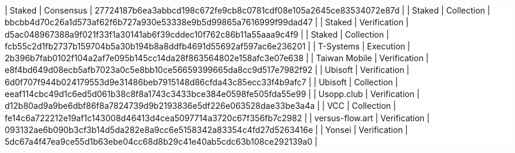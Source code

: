 | Staked                 | Consensus    | 27724187b6ea3abbcd198c672fe9cb8c0781cdf08e105a2645ce83534072e87d |
| Staked                 | Collection   | bbcbb4d70c26a1d573af62f6b727a930e53338e9b5d99865a7616999f99dad47 |
| Staked                 | Verification | d5ac048967388a9f021f33f1a30141ab6f39cddec10f762c86b11a55aaa9c4f9 |
| Staked                 | Collection   | fcb55c2d1fb2737b159704b5a30b194b8a8ddfb4691d55692af597ac6e236201 |
| T-Systems              | Execution    | 2b396b7fab0102f104a2af7e095b145cc14da28f863564802e158afc3e07e638 |
| Taiwan Mobile          | Verification | e8f4bd649d08ecb5afb7023a0c5e8bb10ce56659399665da8cc9d517e7982f92 |
| Ubisoft                | Verification | 6d0f707f944b024179553d9e31486beb7915148d86cfda43c85ecc33f4b9afc7 |
| Ubisoft                | Collection   | eeaf114cbc49d1c6ed5d061b38c8f8a1743c3433bce384e0598fe505fda55e99 |
| Usopp.club             | Verification | d12b80ad9a9be6dbf86f8a7824739d9b2193836e5df226e063528dae33be3a4a |
| VCC                    | Collection   | fe14c6a722212e19af1c143008d46413d4cea5097714a3720c67f356fb7c2982 |
| versus-flow.art        | Verification | 093132ae6b090b3cf3b14d5da282e8a9cc6e5158342a83354c4fd27d5263416e |
| Yonsei                 | Verification | 5dc67a4f47ea9ce55d1b63ebe04cc68d8b29c41e40ab5cdc63b108ce292139a0 |
